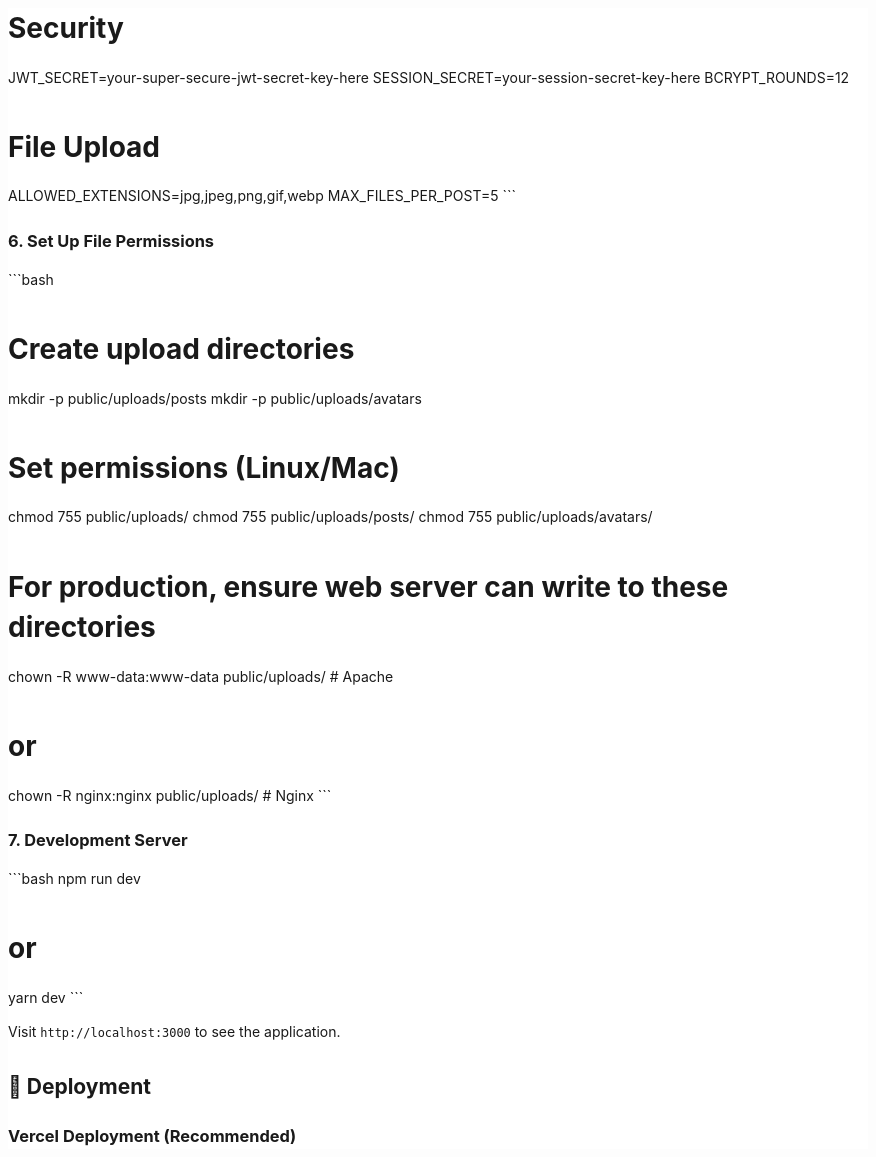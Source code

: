 # Security
JWT_SECRET=your-super-secure-jwt-secret-key-here
SESSION_SECRET=your-session-secret-key-here
BCRYPT_ROUNDS=12

# File Upload
ALLOWED_EXTENSIONS=jpg,jpeg,png,gif,webp
MAX_FILES_PER_POST=5
\`\`\`

### 6. Set Up File Permissions
\`\`\`bash
# Create upload directories
mkdir -p public/uploads/posts
mkdir -p public/uploads/avatars

# Set permissions (Linux/Mac)
chmod 755 public/uploads/
chmod 755 public/uploads/posts/
chmod 755 public/uploads/avatars/

# For production, ensure web server can write to these directories
chown -R www-data:www-data public/uploads/ # Apache
# or
chown -R nginx:nginx public/uploads/ # Nginx
\`\`\`

### 7. Development Server
\`\`\`bash
npm run dev
# or
yarn dev
\`\`\`

Visit `http://localhost:3000` to see the application.

## 🚀 Deployment

### Vercel Deployment (Recommended)
